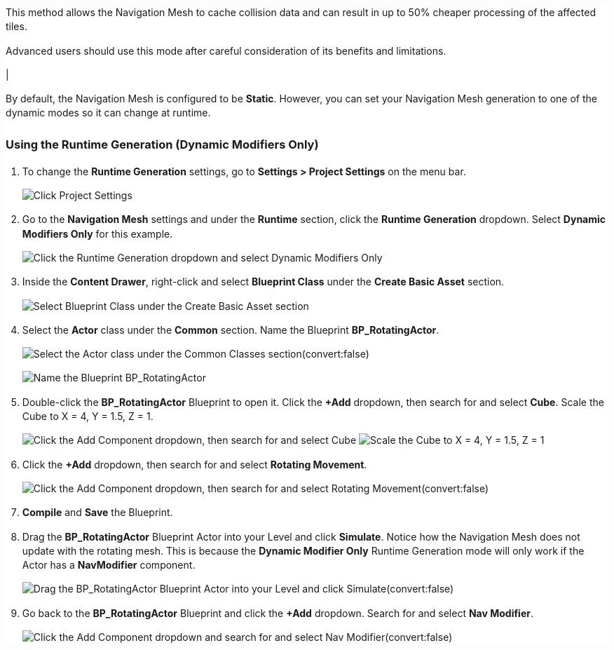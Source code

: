This method allows the Navigation Mesh to cache collision data and can result in up to 50% cheaper processing of the affected tiles.

Advanced users should use this mode after careful consideration of its benefits and limitations.



 |

By default, the Navigation Mesh is configured to be **Static**. However, you can set your Navigation Mesh generation to one of the dynamic modes so it can change at runtime.

### Using the Runtime Generation (Dynamic Modifiers Only)

1.  To change the **Runtime Generation** settings, go to **Settings > Project Settings** on the menu bar.
    
    ![Click Project Settings](https://d1iv7db44yhgxn.cloudfront.net/documentation/images/0c4cb5cd-1fac-4d49-8ede-4d58c255fb29/mod-dyn-project-settings-1.png)
2.  Go to the **Navigation Mesh** settings and under the **Runtime** section, click the **Runtime Generation** dropdown. Select **Dynamic Modifiers Only** for this example.
    
    ![Click the Runtime Generation dropdown and select Dynamic Modifiers Only](https://d1iv7db44yhgxn.cloudfront.net/documentation/images/1d13cc8b-ce8f-4242-b305-ce54851ed943/mod-dyn-project-settings-2.png)
3.  Inside the **Content Drawer**, right-click and select **Blueprint Class** under the **Create Basic Asset** section.
    
    ![Select Blueprint Class under the Create Basic Asset section](https://d1iv7db44yhgxn.cloudfront.net/documentation/images/8070077f-be53-4775-adad-5cbf25b9137d/mod-smart-link-create-1.png)
4.  Select the **Actor** class under the **Common** section. Name the Blueprint **BP\_RotatingActor**.
    
    ![Select the Actor class under the Common Classes section](mod-rot-create.png)(convert:false)
    
    ![Name the Blueprint BP_RotatingActor](https://d1iv7db44yhgxn.cloudfront.net/documentation/images/865d1292-e7cd-4b11-8ef2-dfb6c3c1633d/mod-rot-create-2.png)
5.  Double-click the **BP\_RotatingActor** Blueprint to open it. Click the **+Add** dropdown, then search for and select **Cube**. Scale the Cube to X = 4, Y = 1.5, Z = 1.
    
    ![Click the Add Component dropdown, then search for and select Cube](https://d1iv7db44yhgxn.cloudfront.net/documentation/images/94f352a8-f8c5-4f28-be68-e4ce20c6678f/mod-rot-add-cube.png) ![Scale the Cube to X = 4, Y = 1.5, Z = 1](https://d1iv7db44yhgxn.cloudfront.net/documentation/images/2e9750f2-b066-48b4-9c9d-d4d2e2a62e58/mod-rot-add-cube-2.png)
6.  Click the **+Add** dropdown, then search for and select **Rotating Movement**.
    
    ![Click the **Add Component** dropdown, then search for and select Rotating Movement](mod-rot-rotate.png)(convert:false)
    
7.  **Compile** and **Save** the Blueprint.
    
8.  Drag the **BP\_RotatingActor** Blueprint Actor into your Level and click **Simulate**. Notice how the Navigation Mesh does not update with the rotating mesh. This is because the **Dynamic Modifier Only** Runtime Generation mode will only work if the Actor has a **NavModifier** component.
    
    ![Drag the BP_RotatingActor Blueprint Actor into your Level and click Simulate](mod-rot-demo.gif)(convert:false)
    
9.  Go back to the **BP\_RotatingActor** Blueprint and click the **+Add** dropdown. Search for and select **Nav Modifier**.
    
    ![Click the Add Component dropdown and search for and select Nav Modifier](nav-modifier.png)(convert:false)
    